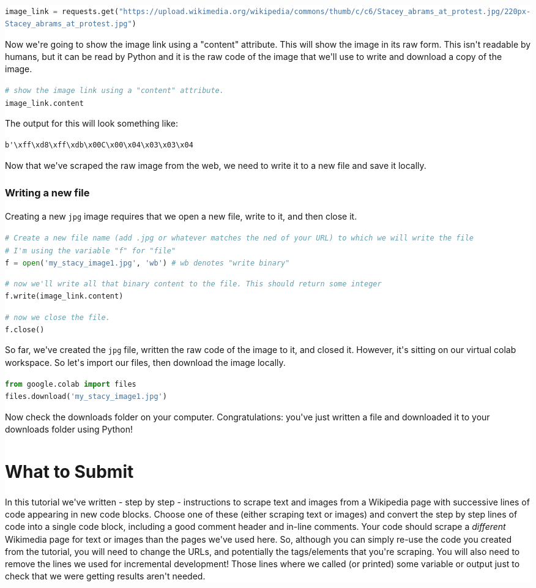 ```Python
image_link = requests.get("https://upload.wikimedia.org/wikipedia/commons/thumb/c/c6/Stacey_abrams_at_protest.jpg/220px-Stacey_abrams_at_protest.jpg")
```
Now we're going to show the image link using a "content" attribute. This will show the image in its raw form. This isn't readable by humans, but it can be read by Python and it is the raw code of the image that we'll use to write and download a copy of the image.
```Python
# show the image link using a "content" attribute.
image_link.content
```

The output for this will look something like:
```
b'\xff\xd8\xff\xdb\x00C\x00\x04\x03\x03\x04
```
Now that we've scraped the raw image from the web, we need to write it to a new file and save it locally.

### Writing a new file
Creating a new `jpg` image requires that we open a new file, write to it, and then close it.

```Python
# Create a new file name (add .jpg or whatever matches the ned of your URL) to which we will write the file
# I'm using the variable "f" for "file"
f = open('my_stacy_image1.jpg', 'wb') # wb denotes "write binary"
```
```Python
# now we'll write all that binary content to the file. This should return some integer
f.write(image_link.content)
```
```Python
# now we close the file.
f.close()
```

So far, we've created the `jpg` file, written the raw code of the image to it, and closed it. However, it's sitting on our virtual colab workspace. So let's import our files, then download the image locally.

```Python
from google.colab import files
files.download('my_stacy_image1.jpg')
```
Now check the downloads folder on your computer. Congratulations: you've just written a file and downloaded it to your downloads folder using Python!

# What to Submit

In this tutorial we've written - step by step - instructions to scrape text and images from a Wikipedia page with successive lines of code appearing in new code blocks. Choose one of these (either scraping text or images) and convert the step by step lines of code into a single code block, including a good comment header and in-line comments. Your code should scrape a _different_ Wikimedia page for text or images than the pages we've used here. So, although you can simply re-use the code you created from the tutorial, you will need to change the URLs, and potentially the tags/elements that you're scraping. You will also need to remove the lines we used for incremental development! Those lines where we called (or printed) some variable or output just to check that we were getting results aren't needed.

